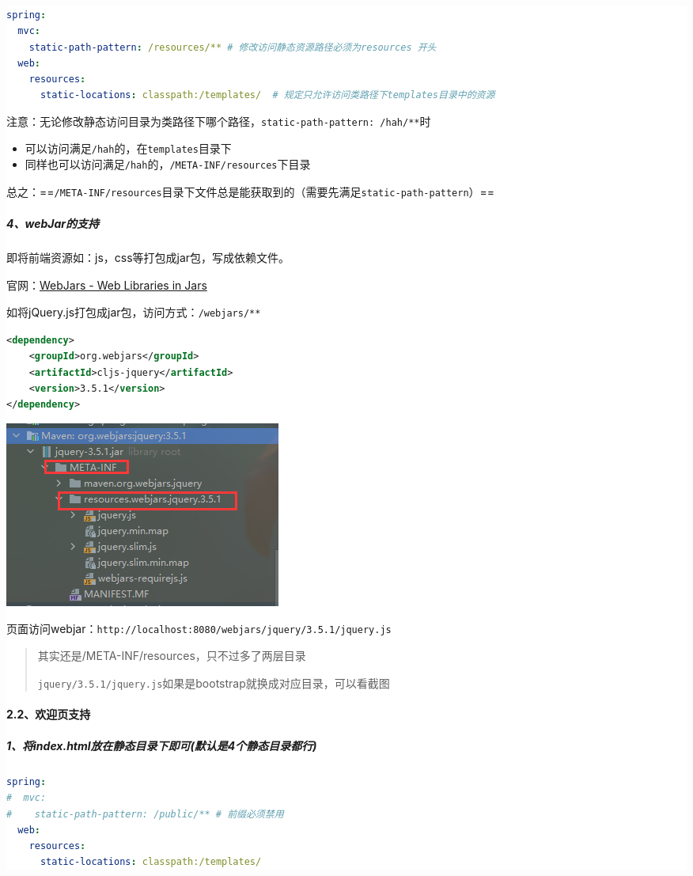 ```yaml
spring:
  mvc:
    static-path-pattern: /resources/** # 修改访问静态资源路径必须为resources 开头
  web:
    resources:
      static-locations: classpath:/templates/  # 规定只允许访问类路径下templates目录中的资源
```

注意：无论修改静态访问目录为类路径下哪个路径，`static-path-pattern: /hah/**`时

+ 可以访问满足`/hah`的，在`templates`目录下
+ 同样也可以访问满足`/hah`的，`/META-INF/resources`下目录

总之：==`/META-INF/resources`目录下文件总是能获取到的（需要先满足`static-path-pattern`）==

##### ***4、webJar的支持***

即将前端资源如：js，css等打包成jar包，写成依赖文件。

官网：[WebJars - Web Libraries in Jars](https://www.webjars.org/)

如将jQuery.js打包成jar包，访问方式：`/webjars/**`

```xml
<dependency>
    <groupId>org.webjars</groupId>
    <artifactId>cljs-jquery</artifactId>
    <version>3.5.1</version>
</dependency>
```

![image-20220802102300192](.\img\image-20220802102300192.png)

页面访问webjar：`http://localhost:8080/webjars/jquery/3.5.1/jquery.js`

> 其实还是/META-INF/resources，只不过多了两层目录 
>
> `jquery/3.5.1/jquery.js`如果是bootstrap就换成对应目录，可以看截图

#### 2.2、欢迎页支持

##### 1、将index.html放在静态目录下即可(默认是4个静态目录都行)

```yaml
spring:
#  mvc:
#    static-path-pattern: /public/** # 前缀必须禁用
  web:
    resources:
      static-locations: classpath:/templates/
```

